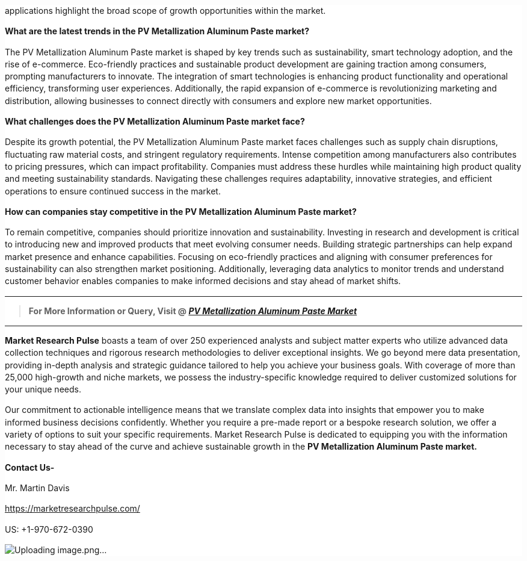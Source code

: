 applications highlight the broad scope of growth opportunities within the market.</p><p><strong>What are the latest trends in the PV Metallization Aluminum Paste market?</strong></p><p>The PV Metallization Aluminum Paste market is shaped by key trends such as sustainability, smart technology adoption, and the rise of e-commerce. Eco-friendly practices and sustainable product development are gaining traction among consumers, prompting manufacturers to innovate. The integration of smart technologies is enhancing product functionality and operational efficiency, transforming user experiences. Additionally, the rapid expansion of e-commerce is revolutionizing marketing and distribution, allowing businesses to connect directly with consumers and explore new market opportunities.</p><p><strong>What challenges does the PV Metallization Aluminum Paste market face?</strong></p><p>Despite its growth potential, the PV Metallization Aluminum Paste market faces challenges such as supply chain disruptions, fluctuating raw material costs, and stringent regulatory requirements. Intense competition among manufacturers also contributes to pricing pressures, which can impact profitability. Companies must address these hurdles while maintaining high product quality and meeting sustainability standards. Navigating these challenges requires adaptability, innovative strategies, and efficient operations to ensure continued success in the market.</p><p><strong>How can companies stay competitive in the PV Metallization Aluminum Paste market?</strong></p><p>To remain competitive, companies should prioritize innovation and sustainability. Investing in research and development is critical to introducing new and improved products that meet evolving consumer needs. Building strategic partnerships can help expand market presence and enhance capabilities. Focusing on eco-friendly practices and aligning with consumer preferences for sustainability can also strengthen market positioning. Additionally, leveraging data analytics to monitor trends and understand customer behavior enables companies to make informed decisions and stay ahead of market shifts.</p><hr /><blockquote><p><strong>For More Information or Query, Visit @&nbsp;<em><a href="https://marketresearchpulse.com/report/56136/pv-metallization-aluminum-paste-market?utm_source=Linkedin&utm_medium=021">PV Metallization Aluminum Paste Market</a></em></strong></p></blockquote><hr /><p><strong>Market Research Pulse</strong> boasts a team of over 250 experienced analysts and subject matter experts who utilize advanced data collection techniques and rigorous research methodologies to deliver exceptional insights. We go beyond mere data presentation, providing in-depth analysis and strategic guidance tailored to help you achieve your business goals. With coverage of more than 25,000 high-growth and niche markets, we possess the industry-specific knowledge required to deliver customized solutions for your unique needs.</p><p>Our commitment to actionable intelligence means that we translate complex data into insights that empower you to make informed business decisions confidently. Whether you require a pre-made report or a bespoke research solution, we offer a variety of options to suit your specific requirements. Market Research Pulse is dedicated to equipping you with the information necessary to stay ahead of the curve and achieve sustainable growth in the <strong>PV Metallization Aluminum Paste market.</strong></p><p><strong>Contact Us-</strong></p><p>Mr. Martin Davis</p><p>https://marketresearchpulse.com/</p><p>US: +1-970-672-0390</p>
![Uploading image.png…]()
